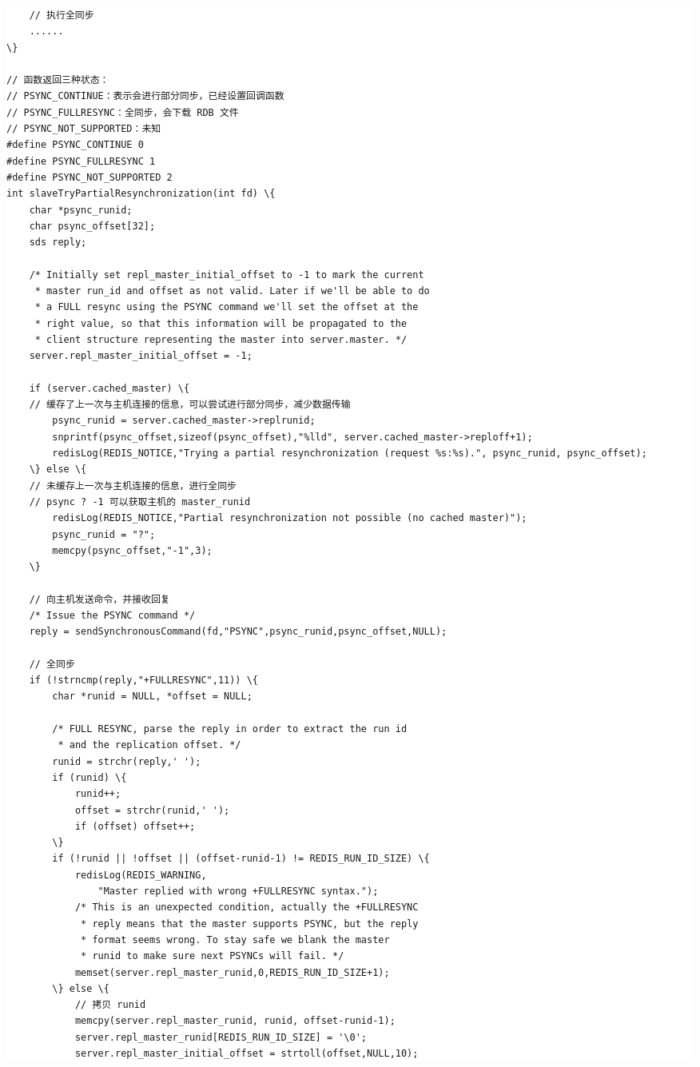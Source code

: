         // 执行全同步
        ......
    \}
    
    // 函数返回三种状态：
    // PSYNC_CONTINUE：表示会进行部分同步，已经设置回调函数
    // PSYNC_FULLRESYNC：全同步，会下载 RDB 文件
    // PSYNC_NOT_SUPPORTED：未知
    #define PSYNC_CONTINUE 0
    #define PSYNC_FULLRESYNC 1
    #define PSYNC_NOT_SUPPORTED 2
    int slaveTryPartialResynchronization(int fd) \{
        char *psync_runid;
        char psync_offset[32];
        sds reply;
    
        /* Initially set repl_master_initial_offset to -1 to mark the current
         * master run_id and offset as not valid. Later if we'll be able to do
         * a FULL resync using the PSYNC command we'll set the offset at the
         * right value, so that this information will be propagated to the
         * client structure representing the master into server.master. */
        server.repl_master_initial_offset = -1;
    
        if (server.cached_master) \{
        // 缓存了上一次与主机连接的信息，可以尝试进行部分同步，减少数据传输
            psync_runid = server.cached_master->replrunid;
            snprintf(psync_offset,sizeof(psync_offset),"%lld", server.cached_master->reploff+1);
            redisLog(REDIS_NOTICE,"Trying a partial resynchronization (request %s:%s).", psync_runid, psync_offset);
        \} else \{
        // 未缓存上一次与主机连接的信息，进行全同步
        // psync ? -1 可以获取主机的 master_runid
            redisLog(REDIS_NOTICE,"Partial resynchronization not possible (no cached master)");
            psync_runid = "?";
            memcpy(psync_offset,"-1",3);
        \}
    
        // 向主机发送命令，并接收回复
        /* Issue the PSYNC command */
        reply = sendSynchronousCommand(fd,"PSYNC",psync_runid,psync_offset,NULL);
    
        // 全同步
        if (!strncmp(reply,"+FULLRESYNC",11)) \{
            char *runid = NULL, *offset = NULL;
    
            /* FULL RESYNC, parse the reply in order to extract the run id
             * and the replication offset. */
            runid = strchr(reply,' ');
            if (runid) \{
                runid++;
                offset = strchr(runid,' ');
                if (offset) offset++;
            \}
            if (!runid || !offset || (offset-runid-1) != REDIS_RUN_ID_SIZE) \{
                redisLog(REDIS_WARNING,
                    "Master replied with wrong +FULLRESYNC syntax.");
                /* This is an unexpected condition, actually the +FULLRESYNC
                 * reply means that the master supports PSYNC, but the reply
                 * format seems wrong. To stay safe we blank the master
                 * runid to make sure next PSYNCs will fail. */
                memset(server.repl_master_runid,0,REDIS_RUN_ID_SIZE+1);
            \} else \{
                // 拷贝 runid
                memcpy(server.repl_master_runid, runid, offset-runid-1);
                server.repl_master_runid[REDIS_RUN_ID_SIZE] = '\0';
                server.repl_master_initial_offset = strtoll(offset,NULL,10);